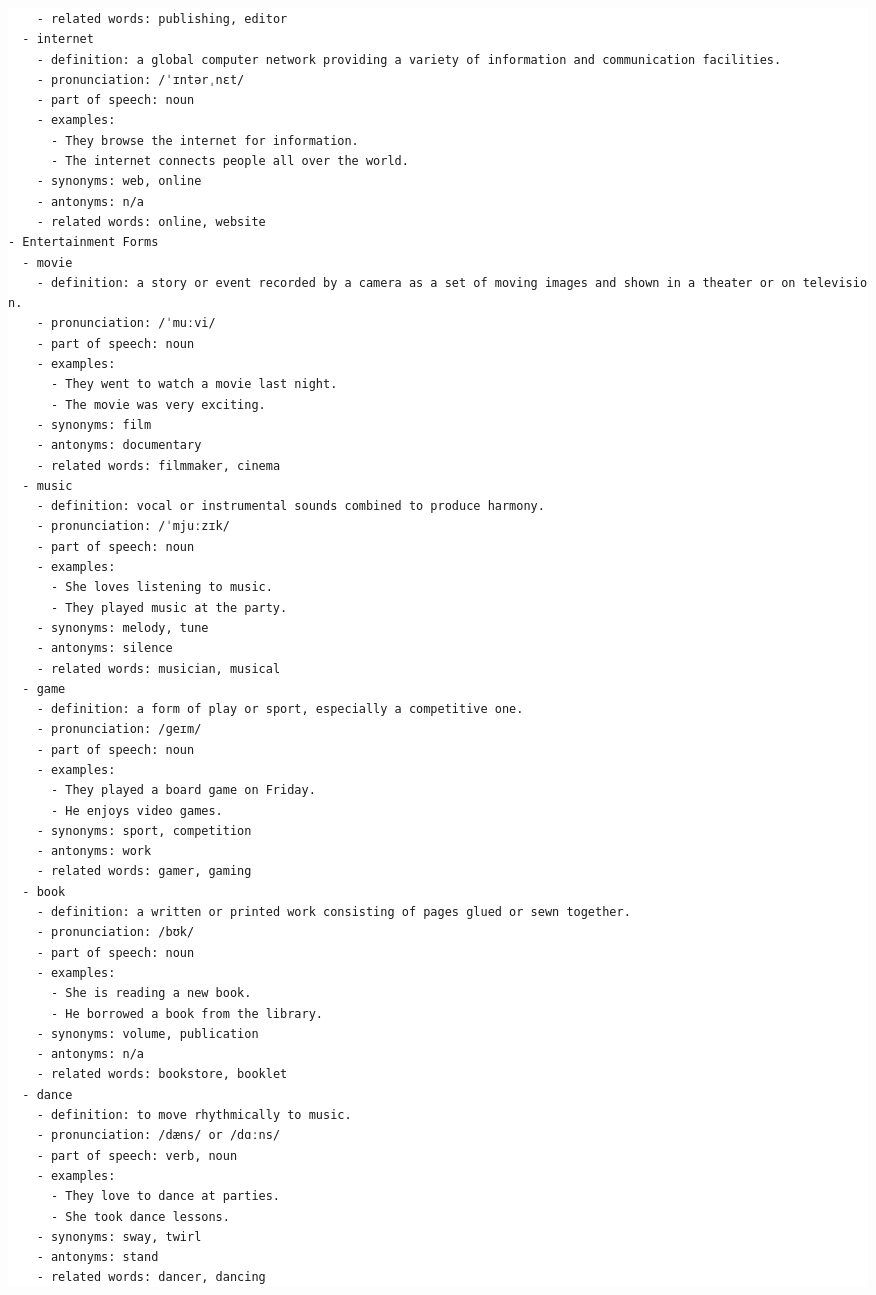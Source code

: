        - related words: publishing, editor
      - internet
        - definition: a global computer network providing a variety of information and communication facilities.
        - pronunciation: /ˈɪntərˌnɛt/
        - part of speech: noun
        - examples:
          - They browse the internet for information.
          - The internet connects people all over the world.
        - synonyms: web, online
        - antonyms: n/a
        - related words: online, website
    - Entertainment Forms
      - movie
        - definition: a story or event recorded by a camera as a set of moving images and shown in a theater or on television.
        - pronunciation: /ˈmuːvi/
        - part of speech: noun
        - examples:
          - They went to watch a movie last night.
          - The movie was very exciting.
        - synonyms: film
        - antonyms: documentary
        - related words: filmmaker, cinema
      - music
        - definition: vocal or instrumental sounds combined to produce harmony.
        - pronunciation: /ˈmjuːzɪk/
        - part of speech: noun
        - examples:
          - She loves listening to music.
          - They played music at the party.
        - synonyms: melody, tune
        - antonyms: silence
        - related words: musician, musical
      - game
        - definition: a form of play or sport, especially a competitive one.
        - pronunciation: /ɡeɪm/
        - part of speech: noun
        - examples:
          - They played a board game on Friday.
          - He enjoys video games.
        - synonyms: sport, competition
        - antonyms: work
        - related words: gamer, gaming
      - book
        - definition: a written or printed work consisting of pages glued or sewn together.
        - pronunciation: /bʊk/
        - part of speech: noun
        - examples:
          - She is reading a new book.
          - He borrowed a book from the library.
        - synonyms: volume, publication
        - antonyms: n/a
        - related words: bookstore, booklet
      - dance
        - definition: to move rhythmically to music.
        - pronunciation: /dæns/ or /dɑːns/
        - part of speech: verb, noun
        - examples:
          - They love to dance at parties.
          - She took dance lessons.
        - synonyms: sway, twirl
        - antonyms: stand
        - related words: dancer, dancing